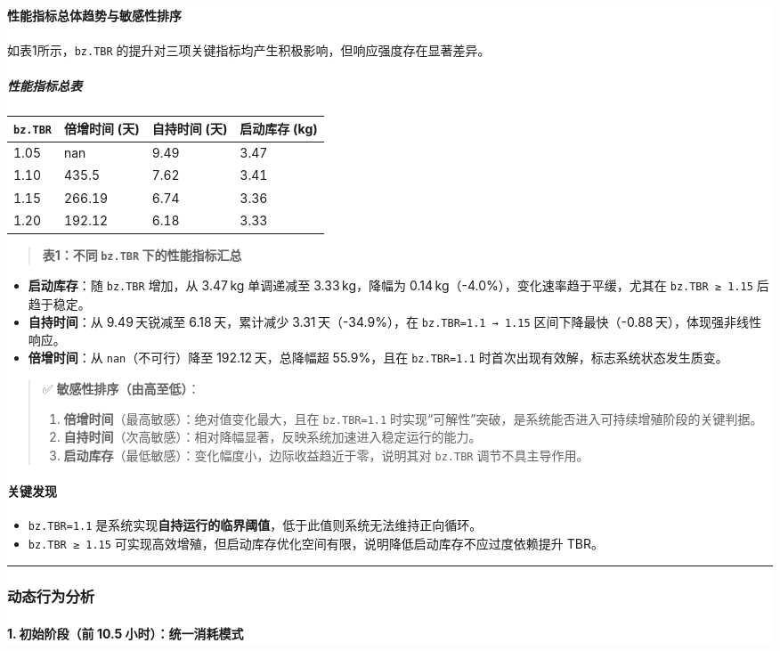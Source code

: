 #### **性能指标总体趋势与敏感性排序**

如表1所示，`bz.TBR` 的提升对三项关键指标均产生积极影响，但响应强度存在显著差异。

##### **性能指标总表**

| `bz.TBR` | 倍增时间 (天) | 自持时间 (天) | 启动库存 (kg) |
|----------|----------------|----------------|----------------|
| 1.05     | nan            | 9.49           | 3.47           |
| 1.10     | 435.5          | 7.62           | 3.41           |
| 1.15     | 266.19         | 6.74           | 3.36           |
| 1.20     | 192.12         | 6.18           | 3.33           |

> **表1：不同 `bz.TBR` 下的性能指标汇总**

- **启动库存**：随 `bz.TBR` 增加，从 3.47 kg 单调递减至 3.33 kg，降幅为 0.14 kg（-4.0%），变化速率趋于平缓，尤其在 `bz.TBR ≥ 1.15` 后趋于稳定。
- **自持时间**：从 9.49 天锐减至 6.18 天，累计减少 3.31 天（-34.9%），在 `bz.TBR=1.1 → 1.15` 区间下降最快（-0.88 天），体现强非线性响应。
- **倍增时间**：从 `nan`（不可行）降至 192.12 天，总降幅超 55.9%，且在 `bz.TBR=1.1` 时首次出现有效解，标志系统状态发生质变。

> ✅ **敏感性排序（由高至低）**：
> 1. **倍增时间**（最高敏感）：绝对值变化最大，且在 `bz.TBR=1.1` 时实现“可解性”突破，是系统能否进入可持续增殖阶段的关键判据。
> 2. **自持时间**（次高敏感）：相对降幅显著，反映系统加速进入稳定运行的能力。
> 3. **启动库存**（最低敏感）：变化幅度小，边际收益趋近于零，说明其对 `bz.TBR` 调节不具主导作用。

#### **关键发现**
- `bz.TBR=1.1` 是系统实现**自持运行的临界阈值**，低于此值则系统无法维持正向循环。
- `bz.TBR ≥ 1.15` 可实现高效增殖，但启动库存优化空间有限，说明降低启动库存不应过度依赖提升 TBR。

---

### **动态行为分析**

#### **1. 初始阶段（前 10.5 小时）：统一消耗模式**
